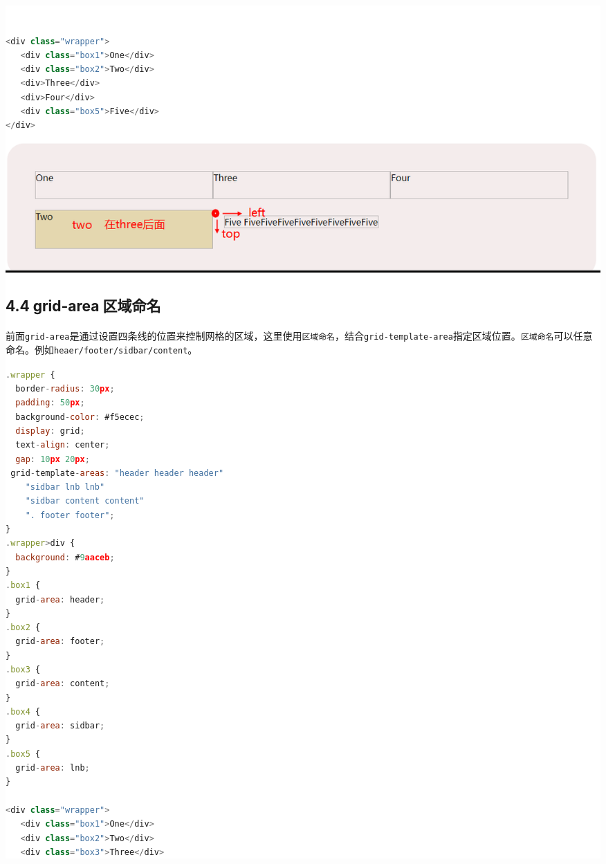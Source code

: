 ```javascript


<div class="wrapper">
   <div class="box1">One</div>
   <div class="box2">Two</div>
   <div>Three</div>
   <div>Four</div>
   <div class="box5">Five</div>
</div>
```

![Alt text](../assets/grid/image-9.png)<br/>

## 4.4 grid-area 区域命名

前面`grid-area`是通过设置四条线的位置来控制网格的区域，这里使用`区域命名`，结合`grid-template-area`指定区域位置。`区域命名`可以任意命名。例如`heaer/footer/sidbar/content`。<br>

```javascript
.wrapper {
  border-radius: 30px;
  padding: 50px;
  background-color: #f5ecec;
  display: grid;
  text-align: center;
  gap: 10px 20px;
 grid-template-areas: "header header header"
    "sidbar lnb lnb"
    "sidbar content content"
    ". footer footer";
}
.wrapper>div {
  background: #9aaceb;
}
.box1 {
  grid-area: header;
}
.box2 {
  grid-area: footer;
}
.box3 {
  grid-area: content;
}
.box4 {
  grid-area: sidbar;
}
.box5 {
  grid-area: lnb;
}

<div class="wrapper">
   <div class="box1">One</div>
   <div class="box2">Two</div>
   <div class="box3">Three</div>
```